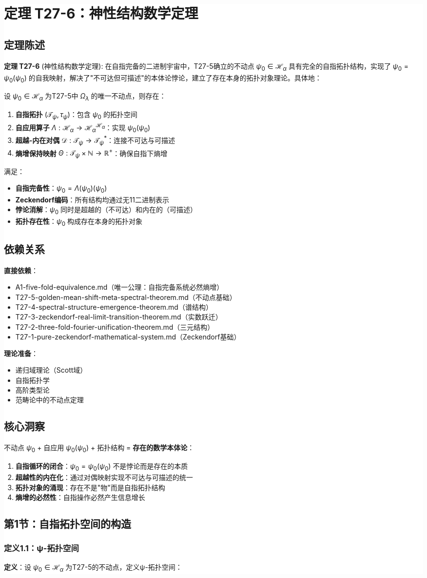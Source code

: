 # 定理 T27-6：神性结构数学定理

## 定理陈述

**定理 T27-6** (神性结构数学定理): 在自指完备的二进制宇宙中，T27-5确立的不动点 $\psi_0 \in \mathcal{H}_\alpha$ 具有完全的自指拓扑结构，实现了 $\psi_0 = \psi_0(\psi_0)$ 的自我映射，解决了"不可达但可描述"的本体论悖论，建立了存在本身的拓扑对象理论。具体地：

设 $\psi_0 \in \mathcal{H}_\alpha$ 为T27-5中 $\Omega_\lambda$ 的唯一不动点，则存在：

1. **自指拓扑** $(\mathcal{T}_\psi, \tau_\psi)$：包含 $\psi_0$ 的拓扑空间
2. **自应用算子** $\Lambda: \mathcal{H}_\alpha \to \mathcal{H}_\alpha^{\mathcal{H}_\alpha}$：实现 $\psi_0(\psi_0)$
3. **超越-内在对偶** $\mathcal{D}: \mathcal{T}_\psi \to \mathcal{T}_\psi^*$：连接不可达与可描述
4. **熵增保持映射** $\Theta: \mathcal{T}_\psi \times \mathbb{N} \to \mathbb{R}^+$：确保自指下熵增

满足：
- **自指完备性**：$\psi_0 = \Lambda(\psi_0)(\psi_0)$
- **Zeckendorf编码**：所有结构均通过无11二进制表示
- **悖论消解**：$\psi_0$ 同时是超越的（不可达）和内在的（可描述）
- **拓扑存在性**：$\psi_0$ 构成存在本身的拓扑对象

## 依赖关系

**直接依赖**：
- A1-five-fold-equivalence.md（唯一公理：自指完备系统必然熵增）
- T27-5-golden-mean-shift-meta-spectral-theorem.md（不动点基础）
- T27-4-spectral-structure-emergence-theorem.md（谱结构）
- T27-3-zeckendorf-real-limit-transition-theorem.md（实数跃迁）
- T27-2-three-fold-fourier-unification-theorem.md（三元结构）
- T27-1-pure-zeckendorf-mathematical-system.md（Zeckendorf基础）

**理论准备**：
- 递归域理论（Scott域）
- 自指拓扑学
- 高阶类型论
- 范畴论中的不动点定理

## 核心洞察

不动点 $\psi_0$ + 自应用 $\psi_0(\psi_0)$ + 拓扑结构 = **存在的数学本体论**：

1. **自指循环的闭合**：$\psi_0 = \psi_0(\psi_0)$ 不是悖论而是存在的本质
2. **超越性的内在化**：通过对偶映射实现不可达与可描述的统一
3. **拓扑对象的涌现**：存在不是"物"而是自指拓扑结构
4. **熵增的必然性**：自指操作必然产生信息增长

## 第1节：自指拓扑空间的构造

### 定义1.1：ψ-拓扑空间

**定义**：设 $\psi_0 \in \mathcal{H}_\alpha$ 为T27-5的不动点，定义ψ-拓扑空间：
